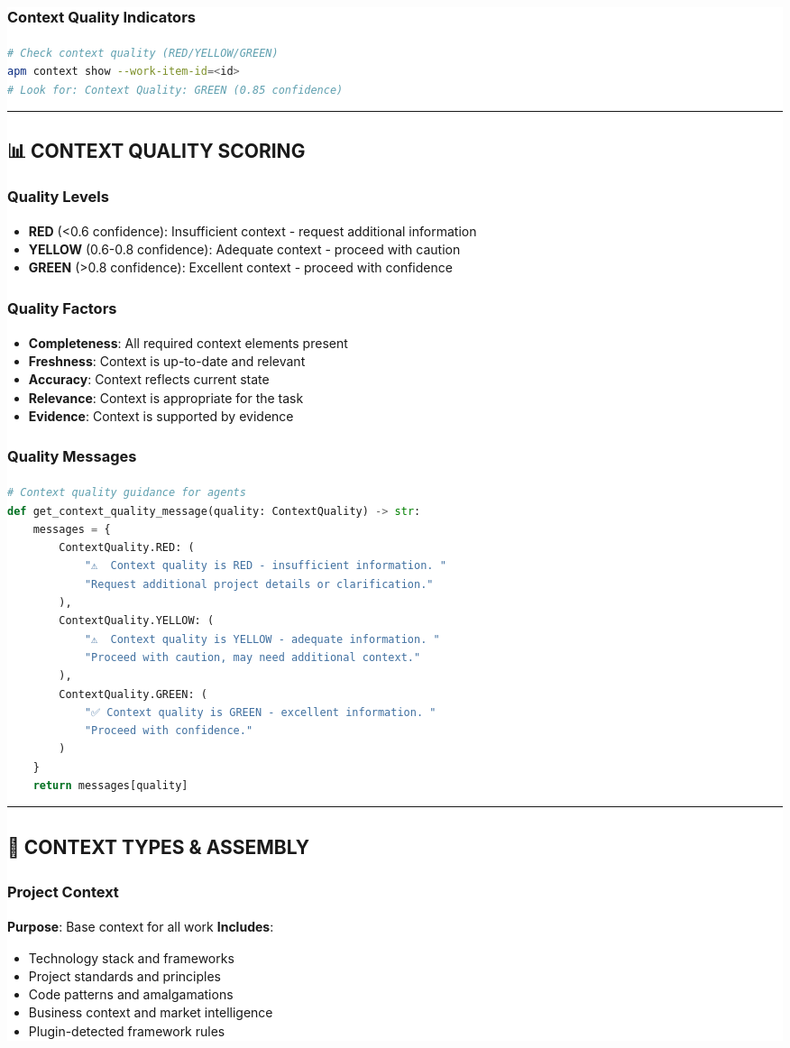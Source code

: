 ### **Context Quality Indicators**
```bash
# Check context quality (RED/YELLOW/GREEN)
apm context show --work-item-id=<id>
# Look for: Context Quality: GREEN (0.85 confidence)
```

---

## 📊 **CONTEXT QUALITY SCORING**

### **Quality Levels**
- **RED** (<0.6 confidence): Insufficient context - request additional information
- **YELLOW** (0.6-0.8 confidence): Adequate context - proceed with caution
- **GREEN** (>0.8 confidence): Excellent context - proceed with confidence

### **Quality Factors**
- **Completeness**: All required context elements present
- **Freshness**: Context is up-to-date and relevant
- **Accuracy**: Context reflects current state
- **Relevance**: Context is appropriate for the task
- **Evidence**: Context is supported by evidence

### **Quality Messages**
```python
# Context quality guidance for agents
def get_context_quality_message(quality: ContextQuality) -> str:
    messages = {
        ContextQuality.RED: (
            "⚠️  Context quality is RED - insufficient information. "
            "Request additional project details or clarification."
        ),
        ContextQuality.YELLOW: (
            "⚠️  Context quality is YELLOW - adequate information. "
            "Proceed with caution, may need additional context."
        ),
        ContextQuality.GREEN: (
            "✅ Context quality is GREEN - excellent information. "
            "Proceed with confidence."
        )
    }
    return messages[quality]
```

---

## 🎯 **CONTEXT TYPES & ASSEMBLY**

### **Project Context**
**Purpose**: Base context for all work
**Includes**:
- Technology stack and frameworks
- Project standards and principles
- Code patterns and amalgamations
- Business context and market intelligence
- Plugin-detected framework rules
